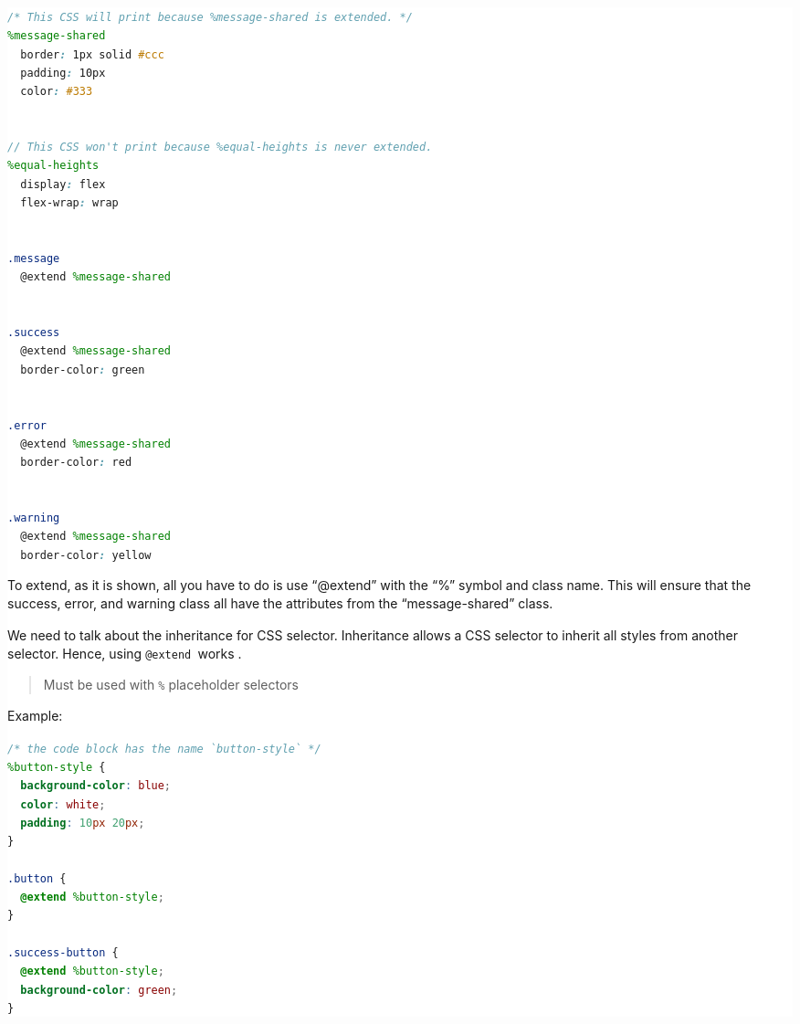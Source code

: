 ```scss
/* This CSS will print because %message-shared is extended. */
%message-shared
  border: 1px solid #ccc
  padding: 10px
  color: #333


// This CSS won't print because %equal-heights is never extended.
%equal-heights
  display: flex
  flex-wrap: wrap


.message
  @extend %message-shared


.success
  @extend %message-shared
  border-color: green


.error
  @extend %message-shared
  border-color: red


.warning
  @extend %message-shared
  border-color: yellow
```

To extend, as it is shown, all you have to do is use “@extend” with the “%” symbol and class name. This will ensure that the success, error, and warning class all have the attributes from the “message-shared” class.



We need to talk about the inheritance for CSS selector. Inheritance allows a CSS selector to inherit all styles from another selector.  Hence, using `@extend `works .

> Must be used with `%` placeholder selectors

Example:

```scss
/* the code block has the name `button-style` */
%button-style {
  background-color: blue;
  color: white;
  padding: 10px 20px;
}

.button {
  @extend %button-style;
}

.success-button {
  @extend %button-style;
  background-color: green;
}
```
